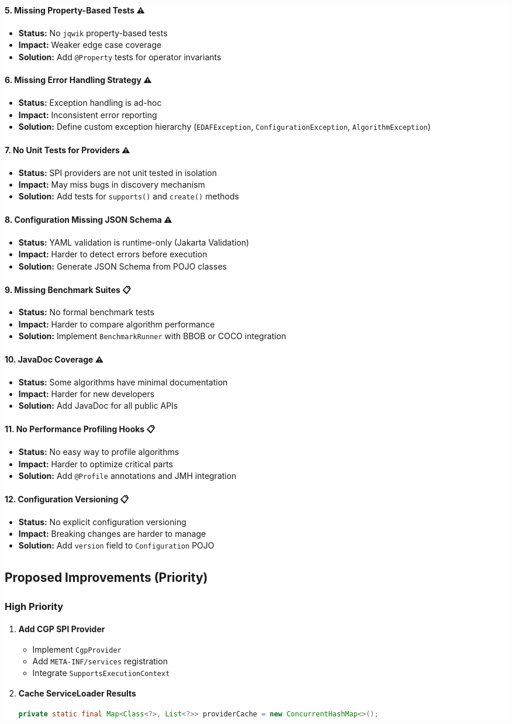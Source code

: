 #### 5. Missing Property-Based Tests ⚠️
- **Status:** No `jqwik` property-based tests
- **Impact:** Weaker edge case coverage
- **Solution:** Add `@Property` tests for operator invariants

#### 6. Missing Error Handling Strategy ⚠️
- **Status:** Exception handling is ad-hoc
- **Impact:** Inconsistent error reporting
- **Solution:** Define custom exception hierarchy (`EDAFException`, `ConfigurationException`, `AlgorithmException`)

#### 7. No Unit Tests for Providers ⚠️
- **Status:** SPI providers are not unit tested in isolation
- **Impact:** May miss bugs in discovery mechanism
- **Solution:** Add tests for `supports()` and `create()` methods

#### 8. Configuration Missing JSON Schema ⚠️
- **Status:** YAML validation is runtime-only (Jakarta Validation)
- **Impact:** Harder to detect errors before execution
- **Solution:** Generate JSON Schema from POJO classes

#### 9. Missing Benchmark Suites 📋
- **Status:** No formal benchmark tests
- **Impact:** Harder to compare algorithm performance
- **Solution:** Implement `BenchmarkRunner` with BBOB or COCO integration

#### 10. JavaDoc Coverage ⚠️
- **Status:** Some algorithms have minimal documentation
- **Impact:** Harder for new developers
- **Solution:** Add JavaDoc for all public APIs

#### 11. No Performance Profiling Hooks 📋
- **Status:** No easy way to profile algorithms
- **Impact:** Harder to optimize critical parts
- **Solution:** Add `@Profile` annotations and JMH integration

#### 12. Configuration Versioning 📋
- **Status:** No explicit configuration versioning
- **Impact:** Breaking changes are harder to manage
- **Solution:** Add `version` field to `Configuration` POJO

## Proposed Improvements (Priority)

### High Priority

1. **Add CGP SPI Provider**
   - Implement `CgpProvider`
   - Add `META-INF/services` registration
   - Integrate `SupportsExecutionContext`

2. **Cache ServiceLoader Results**
   ```java
   private static final Map<Class<?>, List<?>> providerCache = new ConcurrentHashMap<>();
   ```
